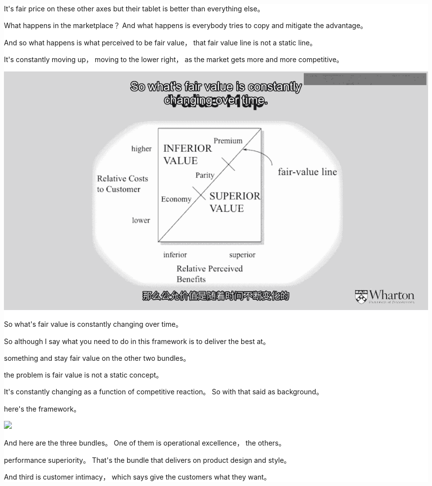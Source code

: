  It's fair price on these other axes but their tablet is better than everything else。

 What happens in the marketplace？ And what happens is everybody tries to copy and mitigate the advantage。

 And so what happens is what perceived to be fair value， that fair value line is not a static line。

 It's constantly moving up， moving to the lower right， as the market gets more and more competitive。



![](img/63a6d4840f5576e5a9cbfe2429fa18e5_6.png)

 So what's fair value is constantly changing over time。

 So although I say what you need to do in this framework is to deliver the best at。

 something and stay fair value on the other two bundles。

 the problem is fair value is not a static concept。

 It's constantly changing as a function of competitive reaction。 So with that said as background。

 here's the framework。

![](img/63a6d4840f5576e5a9cbfe2429fa18e5_8.png)

 And here are the three bundles。 One of them is operational excellence， the others。

 performance superiority。 That's the bundle that delivers on product design and style。

 And third is customer intimacy， which says give the customers what they want。
